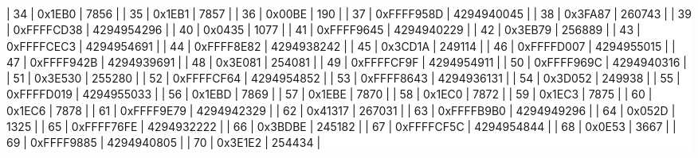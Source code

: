 |      34 | 0x1EB0      |        7856 |
|      35 | 0x1EB1      |        7857 |
|      36 | 0x00BE      |         190 |
|      37 | 0xFFFF958D  |  4294940045 |
|      38 | 0x3FA87     |      260743 |
|      39 | 0xFFFFCD38  |  4294954296 |
|      40 | 0x0435      |        1077 |
|      41 | 0xFFFF9645  |  4294940229 |
|      42 | 0x3EB79     |      256889 |
|      43 | 0xFFFFCEC3  |  4294954691 |
|      44 | 0xFFFF8E82  |  4294938242 |
|      45 | 0x3CD1A     |      249114 |
|      46 | 0xFFFFD007  |  4294955015 |
|      47 | 0xFFFF942B  |  4294939691 |
|      48 | 0x3E081     |      254081 |
|      49 | 0xFFFFCF9F  |  4294954911 |
|      50 | 0xFFFF969C  |  4294940316 |
|      51 | 0x3E530     |      255280 |
|      52 | 0xFFFFCF64  |  4294954852 |
|      53 | 0xFFFF8643  |  4294936131 |
|      54 | 0x3D052     |      249938 |
|      55 | 0xFFFFD019  |  4294955033 |
|      56 | 0x1EBD      |        7869 |
|      57 | 0x1EBE      |        7870 |
|      58 | 0x1EC0      |        7872 |
|      59 | 0x1EC3      |        7875 |
|      60 | 0x1EC6      |        7878 |
|      61 | 0xFFFF9E79  |  4294942329 |
|      62 | 0x41317     |      267031 |
|      63 | 0xFFFFB9B0  |  4294949296 |
|      64 | 0x052D      |        1325 |
|      65 | 0xFFFF76FE  |  4294932222 |
|      66 | 0x3BDBE     |      245182 |
|      67 | 0xFFFFCF5C  |  4294954844 |
|      68 | 0x0E53      |        3667 |
|      69 | 0xFFFF9885  |  4294940805 |
|      70 | 0x3E1E2     |      254434 |